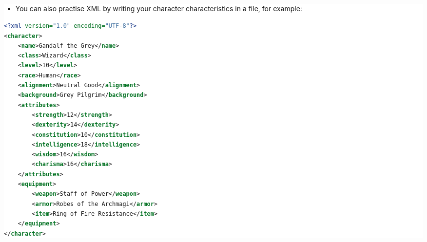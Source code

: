 - You can also practise XML by writing your character characteristics in a file, for example:

```xml
<?xml version="1.0" encoding="UTF-8"?>
<character>
    <name>Gandalf the Grey</name>
    <class>Wizard</class>
    <level>10</level>
    <race>Human</race>
    <alignment>Neutral Good</alignment>
    <background>Grey Pilgrim</background>
    <attributes>
        <strength>12</strength>
        <dexterity>14</dexterity>
        <constitution>10</constitution>
        <intelligence>18</intelligence>
        <wisdom>16</wisdom>
        <charisma>16</charisma>
    </attributes>
    <equipment>
        <weapon>Staff of Power</weapon>
        <armor>Robes of the Archmagi</armor>
        <item>Ring of Fire Resistance</item>
    </equipment>
</character>

```
